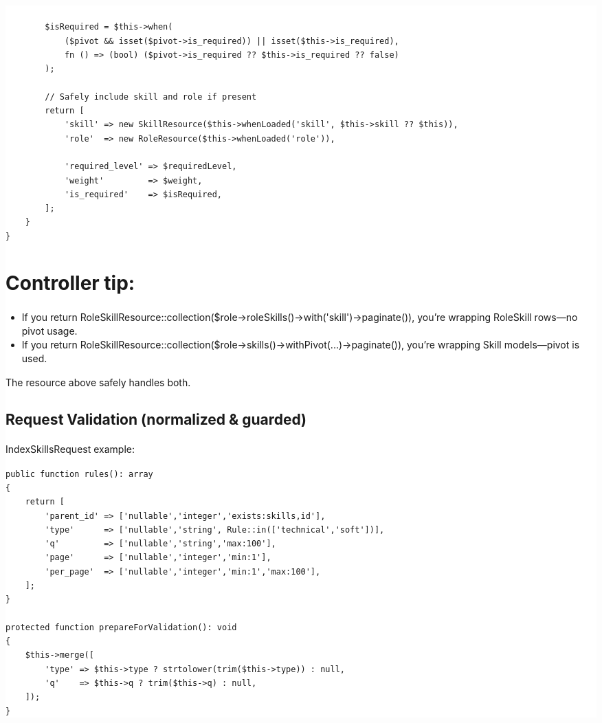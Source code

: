 ```

        $isRequired = $this->when(
            ($pivot && isset($pivot->is_required)) || isset($this->is_required),
            fn () => (bool) ($pivot->is_required ?? $this->is_required ?? false)
        );

        // Safely include skill and role if present
        return [
            'skill' => new SkillResource($this->whenLoaded('skill', $this->skill ?? $this)),
            'role'  => new RoleResource($this->whenLoaded('role')),

            'required_level' => $requiredLevel,
            'weight'         => $weight,
            'is_required'    => $isRequired,
        ];
    }
}
```
# Controller tip:

- If you return RoleSkillResource::collection($role->roleSkills()->with('skill')->paginate()), you’re wrapping RoleSkill rows—no pivot usage.
- If you return RoleSkillResource::collection($role->skills()->withPivot(...)->paginate()), you’re wrapping Skill models—pivot is used.

The resource above safely handles both.

## Request Validation (normalized & guarded)

IndexSkillsRequest example:
```
public function rules(): array
{
    return [
        'parent_id' => ['nullable','integer','exists:skills,id'],
        'type'      => ['nullable','string', Rule::in(['technical','soft'])],
        'q'         => ['nullable','string','max:100'],
        'page'      => ['nullable','integer','min:1'],
        'per_page'  => ['nullable','integer','min:1','max:100'],
    ];
}

protected function prepareForValidation(): void
{
    $this->merge([
        'type' => $this->type ? strtolower(trim($this->type)) : null,
        'q'    => $this->q ? trim($this->q) : null,
    ]);
}
```
